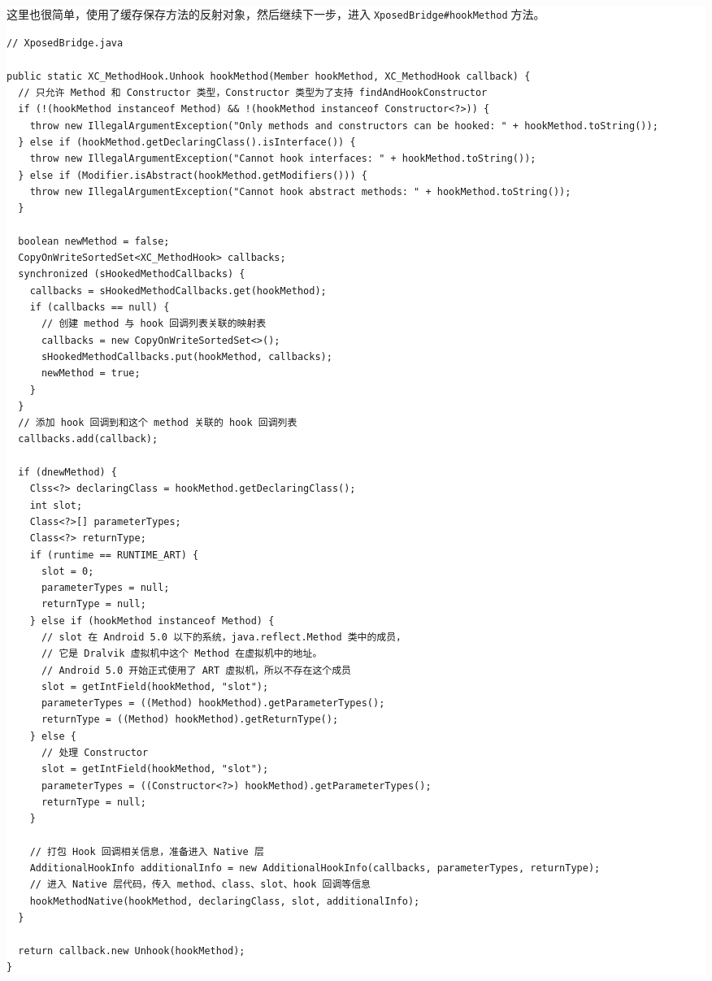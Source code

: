 这里也很简单，使用了缓存保存方法的反射对象，然后继续下一步，进入 `XposedBridge#hookMethod` 方法。

```
// XposedBridge.java

public static XC_MethodHook.Unhook hookMethod(Member hookMethod, XC_MethodHook callback) {
  // 只允许 Method 和 Constructor 类型，Constructor 类型为了支持 findAndHookConstructor
  if (!(hookMethod instanceof Method) && !(hookMethod instanceof Constructor<?>)) {
    throw new IllegalArgumentException("Only methods and constructors can be hooked: " + hookMethod.toString());
  } else if (hookMethod.getDeclaringClass().isInterface()) {
    throw new IllegalArgumentException("Cannot hook interfaces: " + hookMethod.toString());
  } else if (Modifier.isAbstract(hookMethod.getModifiers())) {
    throw new IllegalArgumentException("Cannot hook abstract methods: " + hookMethod.toString());
  }

  boolean newMethod = false;
  CopyOnWriteSortedSet<XC_MethodHook> callbacks;
  synchronized (sHookedMethodCallbacks) {
    callbacks = sHookedMethodCallbacks.get(hookMethod);
    if (callbacks == null) {
      // 创建 method 与 hook 回调列表关联的映射表
      callbacks = new CopyOnWriteSortedSet<>();
      sHookedMethodCallbacks.put(hookMethod, callbacks);
      newMethod = true;
    }
  }
  // 添加 hook 回调到和这个 method 关联的 hook 回调列表
  callbacks.add(callback);

  if (dnewMethod) {
    Clss<?> declaringClass = hookMethod.getDeclaringClass();
    int slot;
    Class<?>[] parameterTypes;
    Class<?> returnType;
    if (runtime == RUNTIME_ART) {
      slot = 0;
      parameterTypes = null;
      returnType = null;
    } else if (hookMethod instanceof Method) {
      // slot 在 Android 5.0 以下的系统，java.reflect.Method 类中的成员，
      // 它是 Dralvik 虚拟机中这个 Method 在虚拟机中的地址。
      // Android 5.0 开始正式使用了 ART 虚拟机，所以不存在这个成员
      slot = getIntField(hookMethod, "slot");
      parameterTypes = ((Method) hookMethod).getParameterTypes();
      returnType = ((Method) hookMethod).getReturnType();
    } else {
      // 处理 Constructor
      slot = getIntField(hookMethod, "slot");
      parameterTypes = ((Constructor<?>) hookMethod).getParameterTypes();
      returnType = null;
    }

    // 打包 Hook 回调相关信息，准备进入 Native 层
    AdditionalHookInfo additionalInfo = new AdditionalHookInfo(callbacks, parameterTypes, returnType);
    // 进入 Native 层代码，传入 method、class、slot、hook 回调等信息
    hookMethodNative(hookMethod, declaringClass, slot, additionalInfo);
  }

  return callback.new Unhook(hookMethod);
}

```
